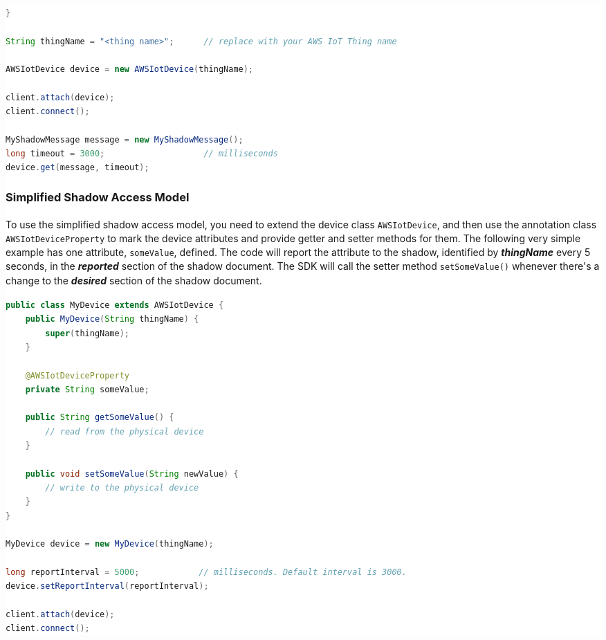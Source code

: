 ```java
}

String thingName = "<thing name>";      // replace with your AWS IoT Thing name

AWSIotDevice device = new AWSIotDevice(thingName);

client.attach(device);
client.connect();

MyShadowMessage message = new MyShadowMessage();
long timeout = 3000;                    // milliseconds
device.get(message, timeout);
```

### Simplified Shadow Access Model
To use the simplified shadow access model, you need to extend the device class 
```AWSIotDevice```, and then use the annotation class ```AWSIotDeviceProperty```
to mark the device attributes and provide getter and setter methods for them. 
The following very simple example has one attribute, ```someValue```, defined.
The code will report the attribute to the shadow, identified by ***thingName*** 
every 5 seconds, in the ***reported*** section of the shadow document. The SDK
will call the setter method ```setSomeValue()``` whenever there's 
a change to the ***desired*** section of the shadow document.

```java
public class MyDevice extends AWSIotDevice {
    public MyDevice(String thingName) {
        super(thingName);
    }

    @AWSIotDeviceProperty
    private String someValue;

    public String getSomeValue() {
        // read from the physical device
    }

    public void setSomeValue(String newValue) {
        // write to the physical device
    }
}

MyDevice device = new MyDevice(thingName);

long reportInterval = 5000;            // milliseconds. Default interval is 3000.
device.setReportInterval(reportInterval);

client.attach(device);
client.connect();
```
